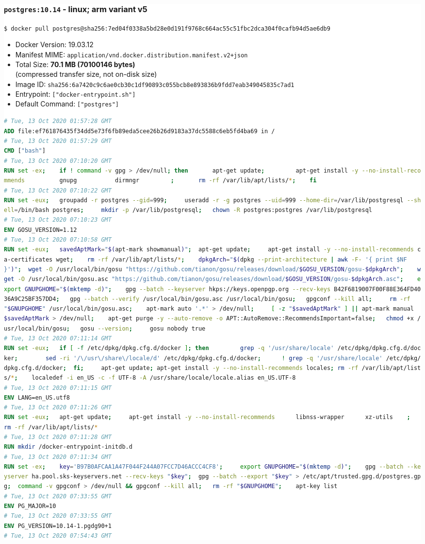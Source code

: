 ### `postgres:10.14` - linux; arm variant v5

```console
$ docker pull postgres@sha256:7ed04f0338a5bd28e0d191f9768c664ac55c51fbc2dca304f0cafb94d5ae6db9
```

-	Docker Version: 19.03.12
-	Manifest MIME: `application/vnd.docker.distribution.manifest.v2+json`
-	Total Size: **70.1 MB (70100146 bytes)**  
	(compressed transfer size, not on-disk size)
-	Image ID: `sha256:6a7420c9c6ae0cb30c1df90893c055bcb8e893836b9fdd7eab349045835c7ad1`
-	Entrypoint: `["docker-entrypoint.sh"]`
-	Default Command: `["postgres"]`

```dockerfile
# Tue, 13 Oct 2020 01:57:28 GMT
ADD file:ef761876435f34dd5e73f6fb89eda5cee26b26d9183a37dc5588c6eb5fd4ba69 in / 
# Tue, 13 Oct 2020 01:57:29 GMT
CMD ["bash"]
# Tue, 13 Oct 2020 07:10:20 GMT
RUN set -ex; 	if ! command -v gpg > /dev/null; then 		apt-get update; 		apt-get install -y --no-install-recommends 			gnupg 			dirmngr 		; 		rm -rf /var/lib/apt/lists/*; 	fi
# Tue, 13 Oct 2020 07:10:22 GMT
RUN set -eux; 	groupadd -r postgres --gid=999; 	useradd -r -g postgres --uid=999 --home-dir=/var/lib/postgresql --shell=/bin/bash postgres; 	mkdir -p /var/lib/postgresql; 	chown -R postgres:postgres /var/lib/postgresql
# Tue, 13 Oct 2020 07:10:23 GMT
ENV GOSU_VERSION=1.12
# Tue, 13 Oct 2020 07:10:58 GMT
RUN set -eux; 	savedAptMark="$(apt-mark showmanual)"; 	apt-get update; 	apt-get install -y --no-install-recommends ca-certificates wget; 	rm -rf /var/lib/apt/lists/*; 	dpkgArch="$(dpkg --print-architecture | awk -F- '{ print $NF }')"; 	wget -O /usr/local/bin/gosu "https://github.com/tianon/gosu/releases/download/$GOSU_VERSION/gosu-$dpkgArch"; 	wget -O /usr/local/bin/gosu.asc "https://github.com/tianon/gosu/releases/download/$GOSU_VERSION/gosu-$dpkgArch.asc"; 	export GNUPGHOME="$(mktemp -d)"; 	gpg --batch --keyserver hkps://keys.openpgp.org --recv-keys B42F6819007F00F88E364FD4036A9C25BF357DD4; 	gpg --batch --verify /usr/local/bin/gosu.asc /usr/local/bin/gosu; 	gpgconf --kill all; 	rm -rf "$GNUPGHOME" /usr/local/bin/gosu.asc; 	apt-mark auto '.*' > /dev/null; 	[ -z "$savedAptMark" ] || apt-mark manual $savedAptMark > /dev/null; 	apt-get purge -y --auto-remove -o APT::AutoRemove::RecommendsImportant=false; 	chmod +x /usr/local/bin/gosu; 	gosu --version; 	gosu nobody true
# Tue, 13 Oct 2020 07:11:14 GMT
RUN set -eux; 	if [ -f /etc/dpkg/dpkg.cfg.d/docker ]; then 		grep -q '/usr/share/locale' /etc/dpkg/dpkg.cfg.d/docker; 		sed -ri '/\/usr\/share\/locale/d' /etc/dpkg/dpkg.cfg.d/docker; 		! grep -q '/usr/share/locale' /etc/dpkg/dpkg.cfg.d/docker; 	fi; 	apt-get update; apt-get install -y --no-install-recommends locales; rm -rf /var/lib/apt/lists/*; 	localedef -i en_US -c -f UTF-8 -A /usr/share/locale/locale.alias en_US.UTF-8
# Tue, 13 Oct 2020 07:11:15 GMT
ENV LANG=en_US.utf8
# Tue, 13 Oct 2020 07:11:26 GMT
RUN set -eux; 	apt-get update; 	apt-get install -y --no-install-recommends 		libnss-wrapper 		xz-utils 	; 	rm -rf /var/lib/apt/lists/*
# Tue, 13 Oct 2020 07:11:28 GMT
RUN mkdir /docker-entrypoint-initdb.d
# Tue, 13 Oct 2020 07:11:34 GMT
RUN set -ex; 	key='B97B0AFCAA1A47F044F244A07FCC7D46ACCC4CF8'; 	export GNUPGHOME="$(mktemp -d)"; 	gpg --batch --keyserver ha.pool.sks-keyservers.net --recv-keys "$key"; 	gpg --batch --export "$key" > /etc/apt/trusted.gpg.d/postgres.gpg; 	command -v gpgconf > /dev/null && gpgconf --kill all; 	rm -rf "$GNUPGHOME"; 	apt-key list
# Tue, 13 Oct 2020 07:33:55 GMT
ENV PG_MAJOR=10
# Tue, 13 Oct 2020 07:33:55 GMT
ENV PG_VERSION=10.14-1.pgdg90+1
# Tue, 13 Oct 2020 07:54:43 GMT
```